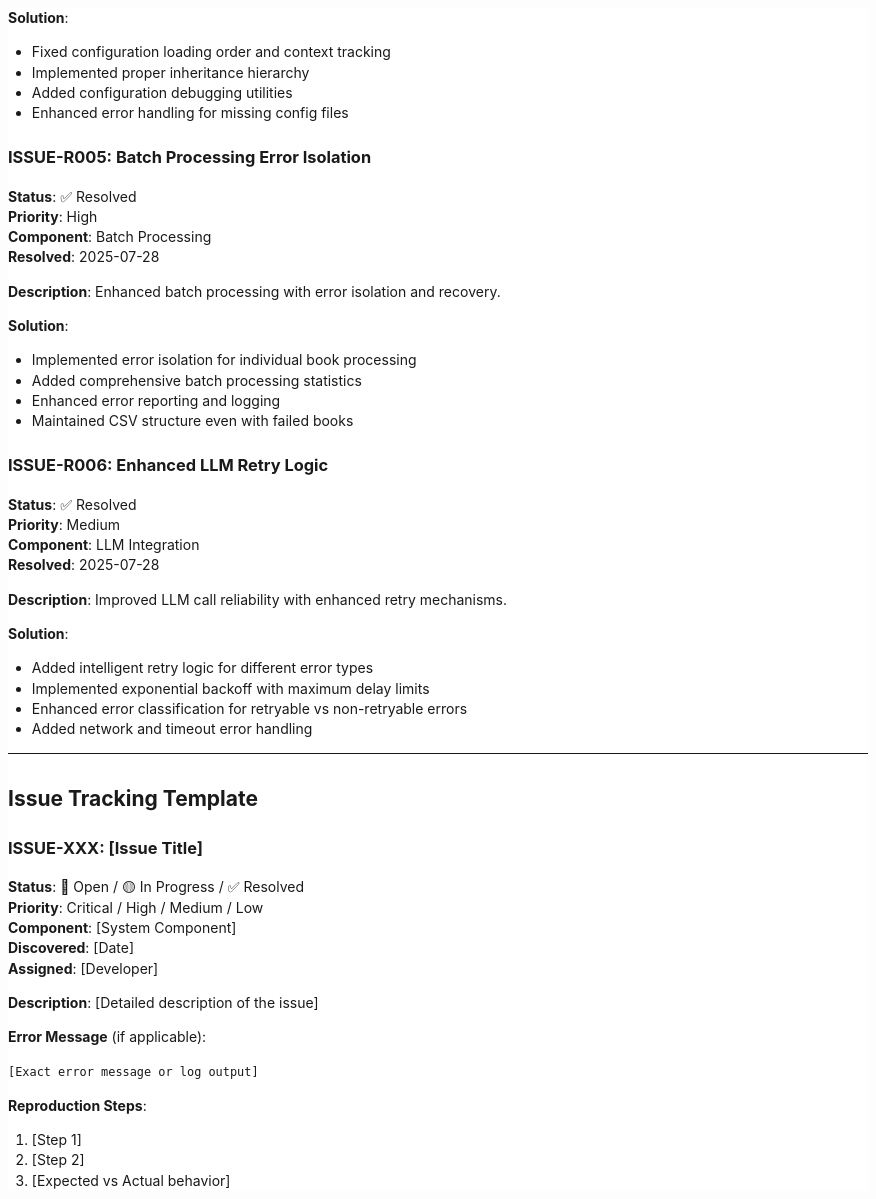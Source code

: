 **Solution**:
- Fixed configuration loading order and context tracking
- Implemented proper inheritance hierarchy
- Added configuration debugging utilities
- Enhanced error handling for missing config files

### ISSUE-R005: Batch Processing Error Isolation
**Status**: ✅ Resolved  
**Priority**: High  
**Component**: Batch Processing  
**Resolved**: 2025-07-28  

**Description**: Enhanced batch processing with error isolation and recovery.

**Solution**:
- Implemented error isolation for individual book processing
- Added comprehensive batch processing statistics
- Enhanced error reporting and logging
- Maintained CSV structure even with failed books

### ISSUE-R006: Enhanced LLM Retry Logic
**Status**: ✅ Resolved  
**Priority**: Medium  
**Component**: LLM Integration  
**Resolved**: 2025-07-28  

**Description**: Improved LLM call reliability with enhanced retry mechanisms.

**Solution**:
- Added intelligent retry logic for different error types
- Implemented exponential backoff with maximum delay limits
- Enhanced error classification for retryable vs non-retryable errors
- Added network and timeout error handling

---

## Issue Tracking Template

### ISSUE-XXX: [Issue Title]
**Status**: 🔴 Open / 🟡 In Progress / ✅ Resolved  
**Priority**: Critical / High / Medium / Low  
**Component**: [System Component]  
**Discovered**: [Date]  
**Assigned**: [Developer]  

**Description**: [Detailed description of the issue]

**Error Message** (if applicable):
```
[Exact error message or log output]
```

**Reproduction Steps**:
1. [Step 1]
2. [Step 2]
3. [Expected vs Actual behavior]
